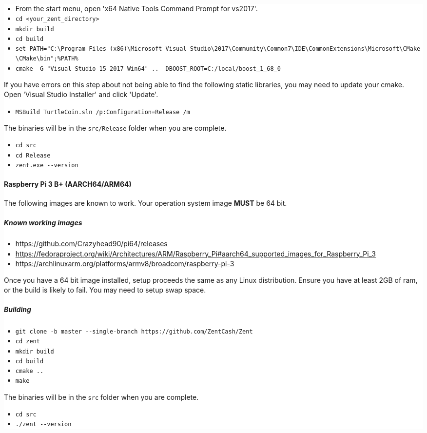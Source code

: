 - From the start menu, open 'x64 Native Tools Command Prompt for vs2017'.
- `cd <your_zent_directory>`
- `mkdir build`
- `cd build`
- `set PATH="C:\Program Files (x86)\Microsoft Visual Studio\2017\Community\Common7\IDE\CommonExtensions\Microsoft\CMake\CMake\bin";%PATH%`
- `cmake -G "Visual Studio 15 2017 Win64" .. -DBOOST_ROOT=C:/local/boost_1_68_0`

If you have errors on this step about not being able to find the following static libraries, you may need to update your cmake. Open 'Visual Studio Installer' and click 'Update'.

- `MSBuild TurtleCoin.sln /p:Configuration=Release /m`

The binaries will be in the `src/Release` folder when you are complete.

- `cd src`
- `cd Release`
- `zent.exe --version`

#### Raspberry Pi 3 B+ (AARCH64/ARM64)
The following images are known to work. Your operation system image **MUST** be 64 bit.

##### Known working images

- https://github.com/Crazyhead90/pi64/releases
- https://fedoraproject.org/wiki/Architectures/ARM/Raspberry_Pi#aarch64_supported_images_for_Raspberry_Pi_3
- https://archlinuxarm.org/platforms/armv8/broadcom/raspberry-pi-3

Once you have a 64 bit image installed, setup proceeds the same as any Linux distribution. Ensure you have at least 2GB of ram, or the build is likely to fail. You may need to setup swap space.

##### Building

- `git clone -b master --single-branch https://github.com/ZentCash/Zent`
- `cd zent`
- `mkdir build`
- `cd build`
- `cmake ..`
- `make`

The binaries will be in the `src` folder when you are complete.

- `cd src`
- `./zent --version`

